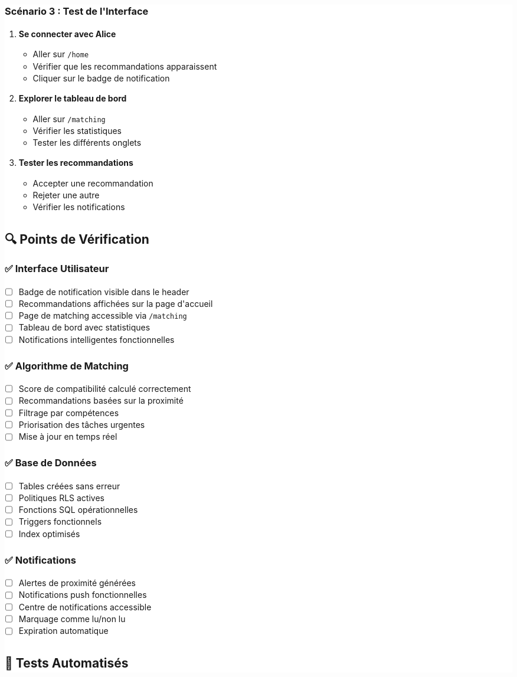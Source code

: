 ### **Scénario 3 : Test de l'Interface**

1. **Se connecter avec Alice**
   - Aller sur `/home`
   - Vérifier que les recommandations apparaissent
   - Cliquer sur le badge de notification

2. **Explorer le tableau de bord**
   - Aller sur `/matching`
   - Vérifier les statistiques
   - Tester les différents onglets

3. **Tester les recommandations**
   - Accepter une recommandation
   - Rejeter une autre
   - Vérifier les notifications

## 🔍 Points de Vérification

### **✅ Interface Utilisateur**

- [ ] Badge de notification visible dans le header
- [ ] Recommandations affichées sur la page d'accueil
- [ ] Page de matching accessible via `/matching`
- [ ] Tableau de bord avec statistiques
- [ ] Notifications intelligentes fonctionnelles

### **✅ Algorithme de Matching**

- [ ] Score de compatibilité calculé correctement
- [ ] Recommandations basées sur la proximité
- [ ] Filtrage par compétences
- [ ] Priorisation des tâches urgentes
- [ ] Mise à jour en temps réel

### **✅ Base de Données**

- [ ] Tables créées sans erreur
- [ ] Politiques RLS actives
- [ ] Fonctions SQL opérationnelles
- [ ] Triggers fonctionnels
- [ ] Index optimisés

### **✅ Notifications**

- [ ] Alertes de proximité générées
- [ ] Notifications push fonctionnelles
- [ ] Centre de notifications accessible
- [ ] Marquage comme lu/non lu
- [ ] Expiration automatique

## 🧪 Tests Automatisés
